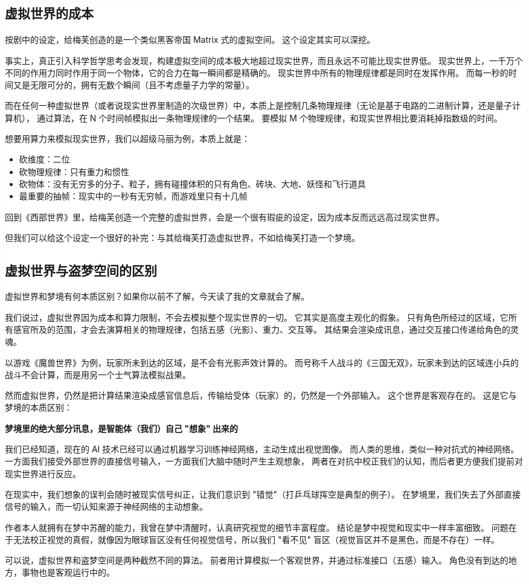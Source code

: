 ## 虚拟世界的成本

按剧中的设定，给梅芙创造的是一个类似黑客帝国 Matrix 式的虚拟空间。
这个设定其实可以深挖。

事实上，真正引入科学哲学思考会发现，构建虚拟空间的成本极大地超过现实世界，而且永远不可能比现实世界低。
现实世界上，一千万个不同的作用力同时作用于同一个物体，它的合力在每一瞬间都是精确的。
现实世界中所有的物理规律都是同时在发挥作用。
而每一秒的时间又是无限可分的，拥有无数个瞬间（且不考虑量子力学的常量）。

而在任何一种虚拟世界（或者说现实世界里制造的次级世界）中，本质上是控制几条物理规律（无论是基于电路的二进制计算，还是量子计算机），
通过算法，在 N 个时间帧模拟出一条物理规律的一个结果。
要模拟 M 个物理规律，和现实世界相比要消耗掉指数级的时间。

想要用算力来模拟现实世界，我们以超级马丽为例，本质上就是：

- 砍维度：二位
- 砍物理规律：只有重力和惯性
- 砍物体：没有无穷多的分子、粒子，拥有碰撞体积的只有角色、砖块、大地、妖怪和飞行道具
- 最重要的抽帧：现实中的一秒有无穷帧，而游戏里只有十几帧

回到《西部世界》里，给梅芙创造一个完整的虚拟世界，会是一个很有瑕疵的设定，因为成本反而远远高过现实世界。

但我们可以给这个设定一个很好的补完：与其给梅芙打造虚拟世界，不如给梅芙打造一个梦境。

## 虚拟世界与盗梦空间的区别

虚拟世界和梦境有何本质区别？如果你以前不了解，今天读了我的文章就会了解。

我们说过，虚拟世界因为成本和算力限制，不会去模拟整个现实世界的一切。
它其实是高度主观化的假象。
只有角色所经过的区域，它所有感官所及的范围，才会去演算相关的物理规律，包括五感（光影）、重力、交互等。
其结果会渲染成讯息，通过交互接口传递给角色的灵魂。

以游戏《魔兽世界》为例，玩家所未到达的区域，是不会有光影声效计算的。
而号称千人战斗的《三国无双》，玩家未到达的区域连小兵的战斗不会计算，而是用另一个士气算法模拟战果。

然而虚拟世界，仍然是把计算结果渲染成感官信息后，传输给受体（玩家）的，仍然是一个外部输入。
这个世界是客观存在的。
这是它与梦境的本质区别：

__梦境里的绝大部分讯息，是智能体（我们）自己 "想象" 出来的__

我们已经知道，现在的 AI 技术已经可以通过机器学习训练神经网络，主动生成出视觉图像。
而人类的思维，类似一种对抗式的神经网络。
一方面我们接受外部世界的直接信号输入，一方面我们大脑中随时产生主观想象，
两者在对抗中校正我们的认知，而后者更方便我们提前对现实世界进行反应。

在现实中，我们想象的误判会随时被现实信号纠正，让我们意识到 "错觉"（打乒乓球挥空是典型的例子）。
在梦境里，我们失去了外部直接信号的输入，而一切认知来源于神经网络的主动想象。

作者本人就拥有在梦中苏醒的能力，我曾在梦中清醒时，认真研究视觉的细节丰富程度。
结论是梦中视觉和现实中一样丰富细致。
问题在于无法校正视觉的真假，就像因为眼球盲区没有任何视觉信号，所以我们 "看不见" 盲区（视觉盲区并不是黑色，而是不存在）一样。


可以说，虚拟世界和盗梦空间是两种截然不同的算法。
前者用计算模拟一个客观世界，并通过标准接口（五感）输入。
角色没有到达的地方，事物也是客观运行中的。
